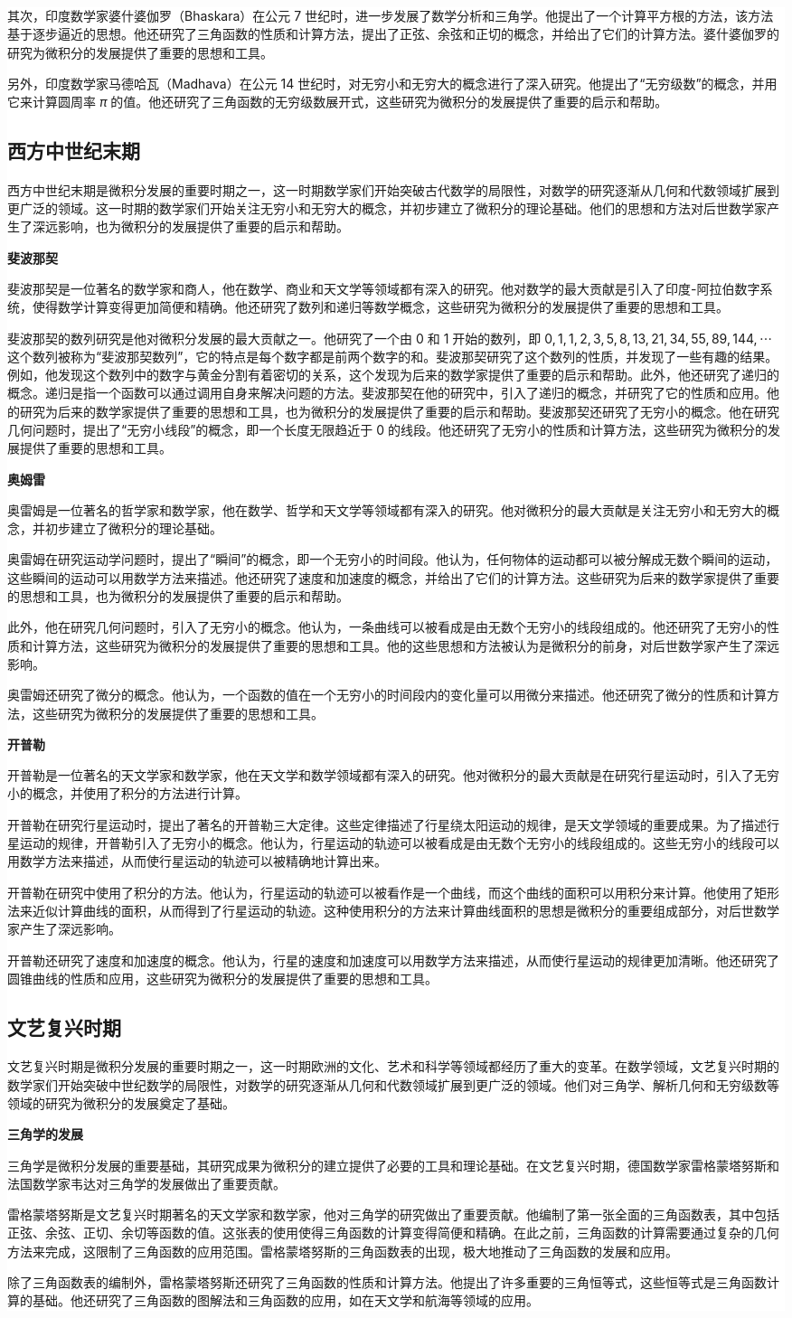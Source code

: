 其次，印度数学家婆什婆伽罗（Bhaskara）在公元 7 世纪时，进一步发展了数学分析和三角学。他提出了一个计算平方根的方法，该方法基于逐步逼近的思想。他还研究了三角函数的性质和计算方法，提出了正弦、余弦和正切的概念，并给出了它们的计算方法。婆什婆伽罗的研究为微积分的发展提供了重要的思想和工具。

另外，印度数学家马德哈瓦（Madhava）在公元 14 世纪时，对无穷小和无穷大的概念进行了深入研究。他提出了“无穷级数”的概念，并用它来计算圆周率 $π$ 的值。他还研究了三角函数的无穷级数展开式，这些研究为微积分的发展提供了重要的启示和帮助。

## 西方中世纪末期

西方中世纪末期是微积分发展的重要时期之一，这一时期数学家们开始突破古代数学的局限性，对数学的研究逐渐从几何和代数领域扩展到更广泛的领域。这一时期的数学家们开始关注无穷小和无穷大的概念，并初步建立了微积分的理论基础。他们的思想和方法对后世数学家产生了深远影响，也为微积分的发展提供了重要的启示和帮助。

**斐波那契**

斐波那契是一位著名的数学家和商人，他在数学、商业和天文学等领域都有深入的研究。他对数学的最大贡献是引入了印度-阿拉伯数字系统，使得数学计算变得更加简便和精确。他还研究了数列和递归等数学概念，这些研究为微积分的发展提供了重要的思想和工具。

斐波那契的数列研究是他对微积分发展的最大贡献之一。他研究了一个由 $0$ 和 $1$ 开始的数列，即 $0,1,1,2,3,5,8,13,21,34,55,89,144,\cdots$ 这个数列被称为“斐波那契数列”，它的特点是每个数字都是前两个数字的和。斐波那契研究了这个数列的性质，并发现了一些有趣的结果。例如，他发现这个数列中的数字与黄金分割有着密切的关系，这个发现为后来的数学家提供了重要的启示和帮助。此外，他还研究了递归的概念。递归是指一个函数可以通过调用自身来解决问题的方法。斐波那契在他的研究中，引入了递归的概念，并研究了它的性质和应用。他的研究为后来的数学家提供了重要的思想和工具，也为微积分的发展提供了重要的启示和帮助。斐波那契还研究了无穷小的概念。他在研究几何问题时，提出了“无穷小线段”的概念，即一个长度无限趋近于 $0$ 的线段。他还研究了无穷小的性质和计算方法，这些研究为微积分的发展提供了重要的思想和工具。

**奥姆雷**

奥雷姆是一位著名的哲学家和数学家，他在数学、哲学和天文学等领域都有深入的研究。他对微积分的最大贡献是关注无穷小和无穷大的概念，并初步建立了微积分的理论基础。

奥雷姆在研究运动学问题时，提出了“瞬间”的概念，即一个无穷小的时间段。他认为，任何物体的运动都可以被分解成无数个瞬间的运动，这些瞬间的运动可以用数学方法来描述。他还研究了速度和加速度的概念，并给出了它们的计算方法。这些研究为后来的数学家提供了重要的思想和工具，也为微积分的发展提供了重要的启示和帮助。

此外，他在研究几何问题时，引入了无穷小的概念。他认为，一条曲线可以被看成是由无数个无穷小的线段组成的。他还研究了无穷小的性质和计算方法，这些研究为微积分的发展提供了重要的思想和工具。他的这些思想和方法被认为是微积分的前身，对后世数学家产生了深远影响。

奥雷姆还研究了微分的概念。他认为，一个函数的值在一个无穷小的时间段内的变化量可以用微分来描述。他还研究了微分的性质和计算方法，这些研究为微积分的发展提供了重要的思想和工具。

**开普勒**

开普勒是一位著名的天文学家和数学家，他在天文学和数学领域都有深入的研究。他对微积分的最大贡献是在研究行星运动时，引入了无穷小的概念，并使用了积分的方法进行计算。

开普勒在研究行星运动时，提出了著名的开普勒三大定律。这些定律描述了行星绕太阳运动的规律，是天文学领域的重要成果。为了描述行星运动的规律，开普勒引入了无穷小的概念。他认为，行星运动的轨迹可以被看成是由无数个无穷小的线段组成的。这些无穷小的线段可以用数学方法来描述，从而使行星运动的轨迹可以被精确地计算出来。

开普勒在研究中使用了积分的方法。他认为，行星运动的轨迹可以被看作是一个曲线，而这个曲线的面积可以用积分来计算。他使用了矩形法来近似计算曲线的面积，从而得到了行星运动的轨迹。这种使用积分的方法来计算曲线面积的思想是微积分的重要组成部分，对后世数学家产生了深远影响。

开普勒还研究了速度和加速度的概念。他认为，行星的速度和加速度可以用数学方法来描述，从而使行星运动的规律更加清晰。他还研究了圆锥曲线的性质和应用，这些研究为微积分的发展提供了重要的思想和工具。

## 文艺复兴时期

文艺复兴时期是微积分发展的重要时期之一，这一时期欧洲的文化、艺术和科学等领域都经历了重大的变革。在数学领域，文艺复兴时期的数学家们开始突破中世纪数学的局限性，对数学的研究逐渐从几何和代数领域扩展到更广泛的领域。他们对三角学、解析几何和无穷级数等领域的研究为微积分的发展奠定了基础。

**三角学的发展**

三角学是微积分发展的重要基础，其研究成果为微积分的建立提供了必要的工具和理论基础。在文艺复兴时期，德国数学家雷格蒙塔努斯和法国数学家韦达对三角学的发展做出了重要贡献。

雷格蒙塔努斯是文艺复兴时期著名的天文学家和数学家，他对三角学的研究做出了重要贡献。他编制了第一张全面的三角函数表，其中包括正弦、余弦、正切、余切等函数的值。这张表的使用使得三角函数的计算变得简便和精确。在此之前，三角函数的计算需要通过复杂的几何方法来完成，这限制了三角函数的应用范围。雷格蒙塔努斯的三角函数表的出现，极大地推动了三角函数的发展和应用。

除了三角函数表的编制外，雷格蒙塔努斯还研究了三角函数的性质和计算方法。他提出了许多重要的三角恒等式，这些恒等式是三角函数计算的基础。他还研究了三角函数的图解法和三角函数的应用，如在天文学和航海等领域的应用。
